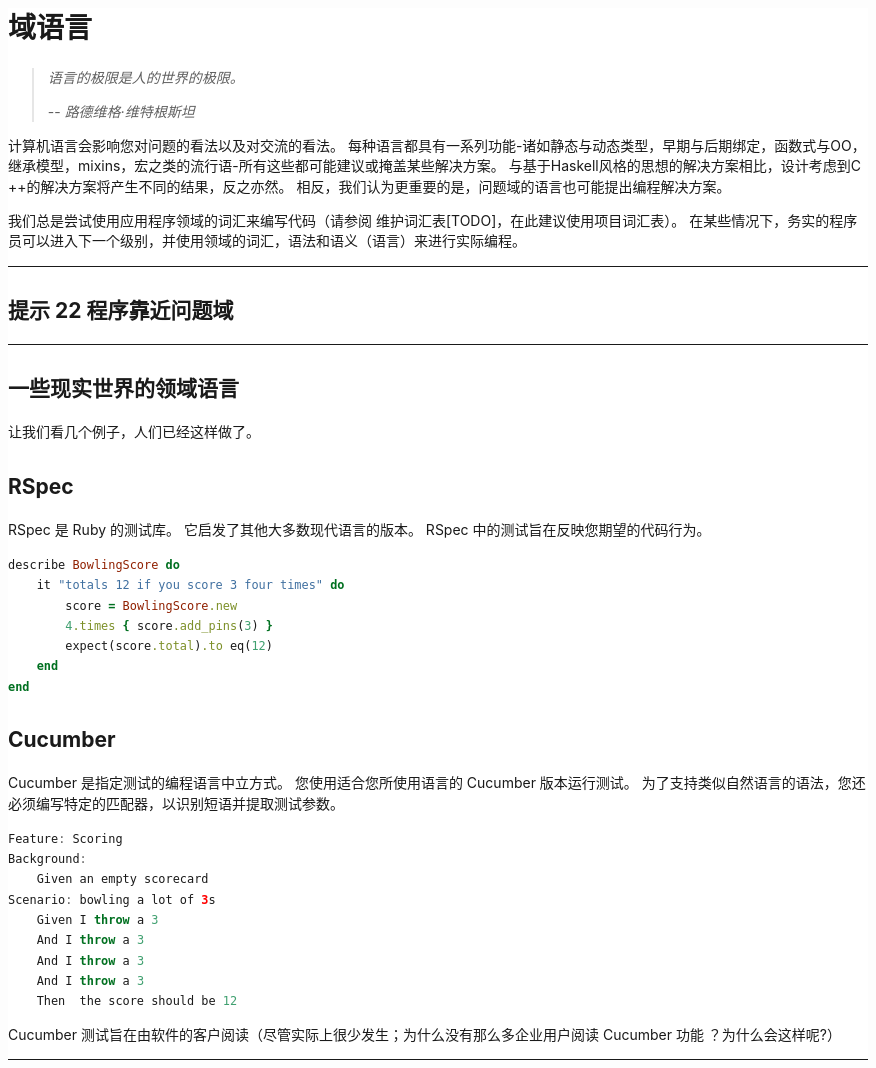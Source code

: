 # 域语言


> _语言的极限是人的世界的极限。_
>
> -- _路德维格·维特根斯坦_

计算机语言会影响您对问题的看法以及对交流的看法。 每种语言都具有一系列功能-诸如静态与动态类型，早期与后期绑定，函数式与OO，继承模型，mixins，宏之类的流行语-所有这些都可能建议或掩盖某些解决方案。 与基于Haskell风格的思想的解决方案相比，设计考虑到C ++的解决方案将产生不同的结果，反之亦然。 相反，我们认为更重要的是，问题域的语言也可能提出编程解决方案。

我们总是尝试使用应用程序领域的词汇来编写代码（请参阅 维护词汇表[TODO]，在此建议使用项目词汇表）。 在某些情况下，务实的程序员可以进入下一个级别，并使用领域的词汇，语法和语义（语言）来进行实际编程。

---
## 提示 22 程序靠近问题域
---

## 一些现实世界的领域语言

让我们看几个例子，人们已经这样做了。

## RSpec
RSpec 是 Ruby 的测试库。 它启发了其他大多数现代语言的版本。 RSpec 中的测试旨在反映您期望的代码行为。

```ruby
describe BowlingScore do
    it "totals 12 if you score 3 four times" do
        score = BowlingScore.new
        4.times { score.add_pins(3) }
        expect(score.total).to eq(12)
    end
end
```

## Cucumber
Cucumber 是指定测试的编程语言中立方式。 您使用适合您所使用语言的 Cucumber 版本运行测试。 为了支持类似自然语言的语法，您还必须编写特定的匹配器，以识别短语并提取测试参数。

```java
Feature: Scoring
Background:
    Given an empty scorecard
Scenario: bowling a lot of 3s
    Given I throw a 3
    And I throw a 3
    And I throw a 3
    And I throw a 3
    Then  the score should be 12
```

Cucumber 测试旨在由软件的客户阅读（尽管实际上很少发生；为什么没有那么多企业用户阅读 Cucumber 功能 ？为什么会这样呢?）

---